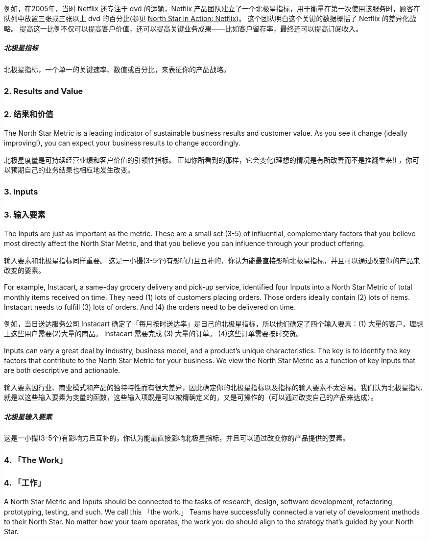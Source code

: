 例如，在2005年，当时 Netflix 还专注于 dvd 的运输，Netflix 产品团队建立了一个北极星指标，用于衡量在第一次使用该服务时，顾客在队列中放置三张或三张以上 dvd 的百分比(参见 [North Star in Action: Netflix](/books/the_north_star_playbook/3_run_a_work_shop/#north-star-in-action-netflix-and-the-north-star))。 这个团队明白这个关键的数据概括了 Netflix 的差异化战略。 提高这一比例不仅可以提高客户价值，还可以提高关键业务成果——比如客户留存率，最终还可以提高订阅收入。

<div class="note info">
  <h5>北极星指标</h5>
  <p>北极星指标，一个单一的关键速率、数值或百分比，来表征你的产品战略。</p>
</div>

### 2. Results and Value
### 2. 结果和价值

The North Star Metric is a leading indicator of sustainable business results and customer value. As you see it change (ideally improving!), you can expect your business results to change accordingly.

北极星度量是可持续经营业绩和客户价值的引领性指标。 正如你所看到的那样，它会变化(理想的情况是有所改善而不是推翻重来!) ，你可以预期自己的业务结果也相应地发生改变。

### 3. Inputs
### 3. 输入要素

The Inputs are just as important as the metric. These are a small set (3-5) of influential, complementary factors that you believe most directly affect the North Star Metric, and that you believe you can influence through your product offering.

输入要素和北极星指标同样重要。 这是一小撮(3-5个)有影响力且互补的，你认为能最直接影响北极星指标，并且可以通过改变你的产品来改变的要素。

For example, Instacart, a same-day grocery delivery and pick-up service, identified four Inputs into a North Star Metric of total monthly items received on time. They need (1) lots of customers placing orders. Those orders ideally contain (2) lots of items. Instacart needs to fulfill (3) lots of orders. And (4) the orders need to be delivered on time.

例如，当日送达服务公司 Instacart 确定了「每月按时送达率」是自己的北极星指标，所以他们确定了四个输入要素：(1) 大量的客户，理想上这些用户需要(2)大量的商品。 Instacart 需要完成 (3) 大量的订单。 (4)这些订单需要按时交货。

Inputs can vary a great deal by industry, business model, and a product’s unique characteristics. The key is to identify the key factors that contribute to the North Star Metric for your business. We view the North Star Metric as a function of key Inputs that are both descriptive and actionable.

输入要素因行业、商业模式和产品的独特特性而有很大差异，因此确定你的北极星指标以及指标的输入要素不太容易。我们认为北极星指标就是以这些输入要素为变量的函数，这些输入项既是可以被精确定义的，又是可操作的（可以通过改变自己的产品来达成）。

<div class="note  info">
  <h5> 北极星输入要素</h5>
  <p>这是一小撮(3-5个)有影响力且互补的，你认为能最直接影响北极星指标，并且可以通过改变你的产品提供的要素。</p>
</div>

### 4. 「The Work」
### 4. 「工作」

A North Star Metric and Inputs should be connected to the tasks of research, design, software development, refactoring, prototyping, testing, and such. We call this 「the work.」 Teams have successfully connected a variety of development methods to their North Star. No matter how your team operates, the work you do should align to the strategy that’s guided by your North Star.

